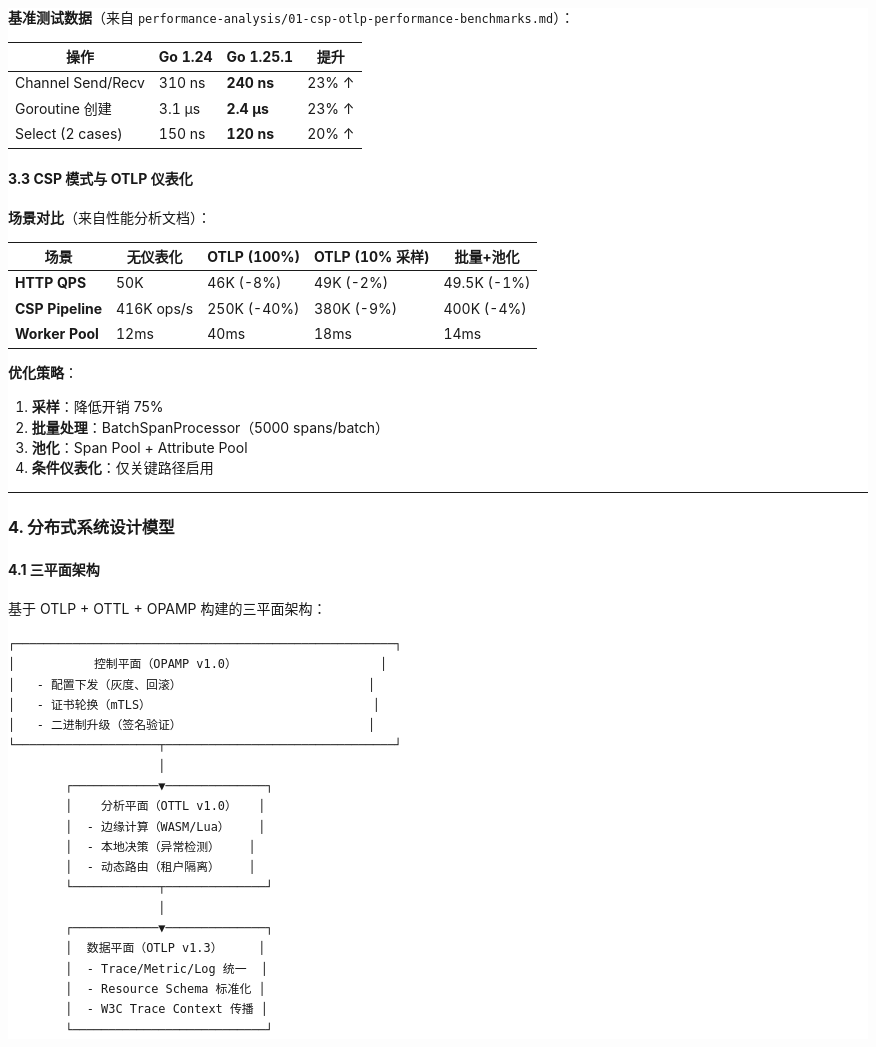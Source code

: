 **基准测试数据**（来自 `performance-analysis/01-csp-otlp-performance-benchmarks.md`）：

| 操作 | Go 1.24 | Go 1.25.1 | 提升 |
|------|---------|-----------|------|
| Channel Send/Recv | 310 ns | **240 ns** | 23% ↑ |
| Goroutine 创建 | 3.1 μs | **2.4 μs** | 23% ↑ |
| Select (2 cases) | 150 ns | **120 ns** | 20% ↑ |

#### 3.3 CSP 模式与 OTLP 仪表化

**场景对比**（来自性能分析文档）：

| 场景 | 无仪表化 | OTLP (100%) | OTLP (10% 采样) | 批量+池化 |
|------|---------|------------|----------------|----------|
| **HTTP QPS** | 50K | 46K (-8%) | 49K (-2%) | 49.5K (-1%) |
| **CSP Pipeline** | 416K ops/s | 250K (-40%) | 380K (-9%) | 400K (-4%) |
| **Worker Pool** | 12ms | 40ms | 18ms | 14ms |

**优化策略**：

1. **采样**：降低开销 75%
2. **批量处理**：BatchSpanProcessor（5000 spans/batch）
3. **池化**：Span Pool + Attribute Pool
4. **条件仪表化**：仅关键路径启用

---

### 4. 分布式系统设计模型

#### 4.1 三平面架构

基于 OTLP + OTTL + OPAMP 构建的三平面架构：

```text
┌─────────────────────────────────────────────────────┐
│           控制平面（OPAMP v1.0）                    │
│   - 配置下发（灰度、回滚）                          │
│   - 证书轮换（mTLS）                               │
│   - 二进制升级（签名验证）                          │
└────────────────────┬────────────────────────────────┘
                     │
        ┌────────────▼──────────────┐
        │    分析平面（OTTL v1.0）   │
        │  - 边缘计算（WASM/Lua）    │
        │  - 本地决策（异常检测）    │
        │  - 动态路由（租户隔离）    │
        └────────────┬──────────────┘
                     │
        ┌────────────▼──────────────┐
        │  数据平面（OTLP v1.3）     │
        │  - Trace/Metric/Log 统一  │
        │  - Resource Schema 标准化 │
        │  - W3C Trace Context 传播 │
        └───────────────────────────┘
```
